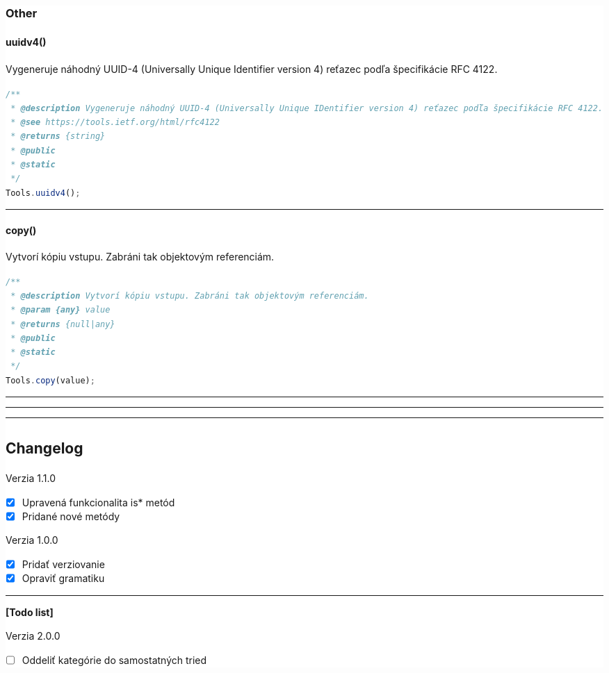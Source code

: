 ### Other

#### uuidv4()
Vygeneruje náhodný UUID-4 (Universally Unique Identifier version 4) reťazec podľa špecifikácie RFC 4122.
```javascript
/**
 * @description Vygeneruje náhodný UUID-4 (Universally Unique IDentifier version 4) reťazec podľa špecifikácie RFC 4122.
 * @see https://tools.ietf.org/html/rfc4122
 * @returns {string}
 * @public
 * @static
 */
Tools.uuidv4();
```
---

#### copy()
Vytvorí kópiu vstupu. Zabráni tak objektovým referenciám.
```javascript
/**
 * @description Vytvorí kópiu vstupu. Zabráni tak objektovým referenciám.
 * @param {any} value
 * @returns {null|any}
 * @public
 * @static
 */
Tools.copy(value);
```
---
---
---

## Changelog
Verzia 1.1.0
- [x] Upravená funkcionalita is* metód
- [x] Pridané nové metódy

Verzia 1.0.0
- [x] Pridať verziovanie
- [x] Opraviť gramatiku

---
**[Todo list]**

Verzia 2.0.0
- [ ] Oddeliť kategórie do samostatných tried

